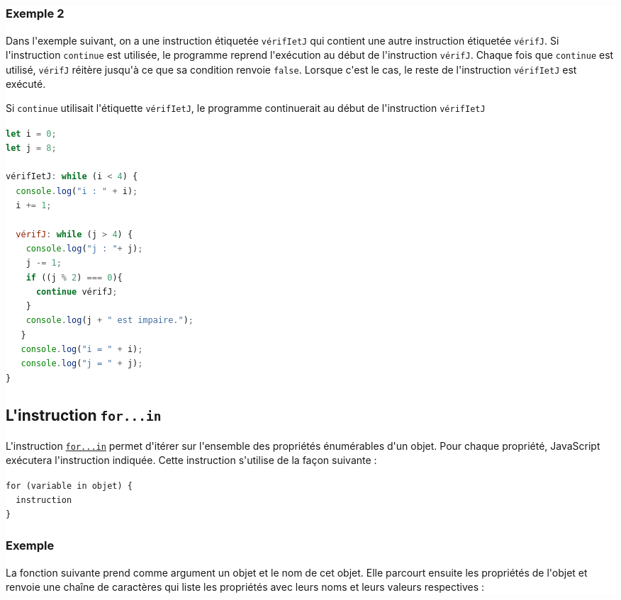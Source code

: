 

### Exemple 2

Dans l'exemple suivant, on a une instruction étiquetée `vérifIetJ` qui contient une autre instruction étiquetée `vérifJ`. Si l'instruction `continue` est utilisée, le programme reprend l'exécution au début de l'instruction `vérifJ`. Chaque fois que `continue` est utilisé, `vérifJ` réitère jusqu'à ce que sa condition renvoie `false`. Lorsque c'est le cas, le reste de l'instruction `vérifIetJ` est exécuté.

Si `continue` utilisait l'étiquette `vérifIetJ`, le programme continuerait au début de l'instruction `vérifIetJ`

```js
let i = 0;
let j = 8;

vérifIetJ: while (i < 4) {
  console.log("i : " + i);
  i += 1;

  vérifJ: while (j > 4) {
    console.log("j : "+ j);
    j -= 1;
    if ((j % 2) === 0){
      continue vérifJ;
    }
    console.log(j + " est impaire.");
   }
   console.log("i = " + i);
   console.log("j = " + j);
}
```



## L'instruction `for...in`

L'instruction [`for...in`](https://developer.mozilla.org/fr/docs/Web/JavaScript/Reference/statements/for...in) permet d'itérer sur l'ensemble des propriétés énumérables d'un objet. Pour chaque propriété, JavaScript exécutera l'instruction indiquée. Cette instruction s'utilise de la façon suivante :

```
for (variable in objet) {
  instruction
}
```



### Exemple

La fonction suivante prend comme argument un objet et le nom de cet objet. Elle parcourt ensuite les propriétés de l'objet et renvoie une chaîne de caractères qui liste les propriétés avec leurs noms et leurs valeurs respectives :
